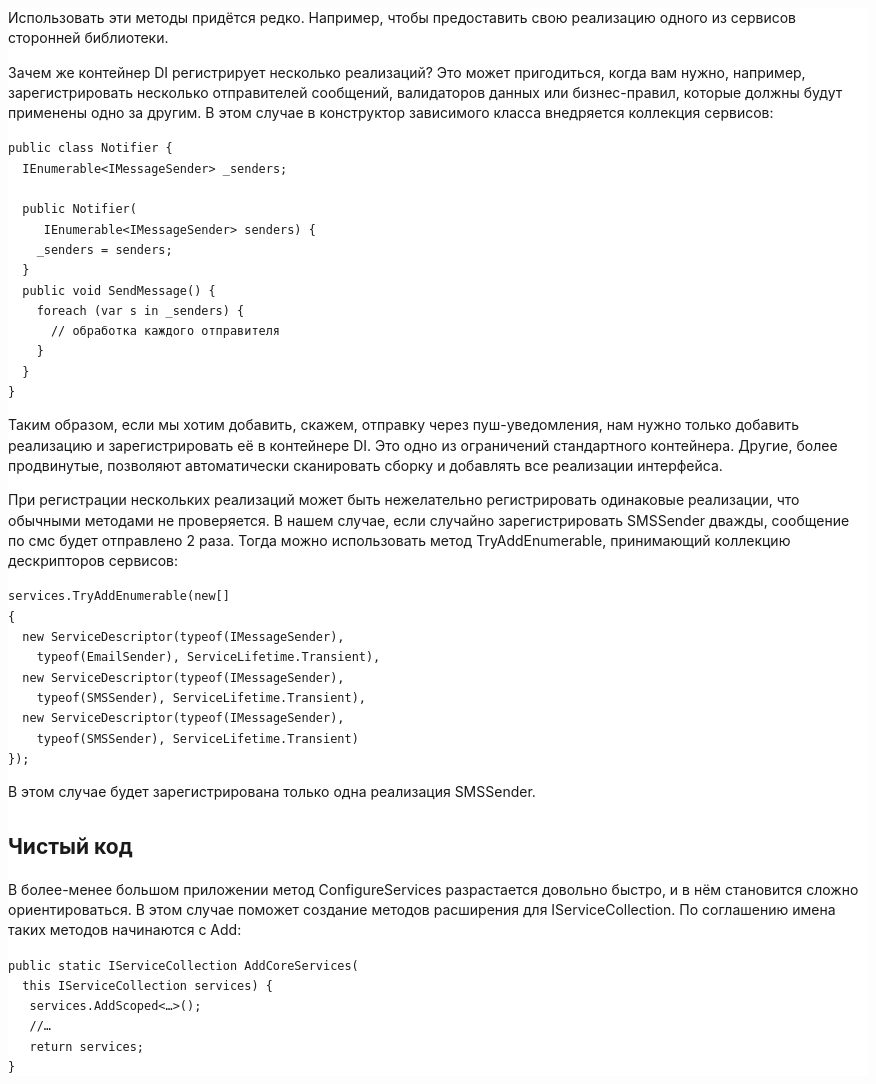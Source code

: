 Использовать эти методы придётся редко. Например, чтобы предоставить свою реализацию одного из сервисов сторонней библиотеки.

Зачем же контейнер DI регистрирует несколько реализаций? Это может пригодиться, когда вам нужно, например, зарегистрировать несколько отправителей сообщений, валидаторов данных или бизнес-правил, которые должны будут применены одно за другим. В этом случае в конструктор зависимого класса внедряется коллекция сервисов:

```
public class Notifier {
  IEnumerable<IMessageSender> _senders;

  public Notifier(
     IEnumerable<IMessageSender> senders) {
    _senders = senders;
  }
  public void SendMessage() {
    foreach (var s in _senders) {
      // обработка каждого отправителя
    }
  }
}
```

Таким образом, если мы хотим добавить, скажем, отправку через пуш-уведомления, нам нужно только добавить реализацию и зарегистрировать её в контейнере DI. Это одно из ограничений стандартного контейнера. Другие, более продвинутые, позволяют автоматически сканировать сборку и добавлять все реализации интерфейса.

При регистрации нескольких реализаций может быть нежелательно регистрировать одинаковые реализации, что обычными методами не проверяется. В нашем случае, если случайно зарегистрировать SMSSender дважды, сообщение по смс будет отправлено 2 раза. Тогда можно использовать метод TryAddEnumerable, принимающий коллекцию дескрипторов сервисов:

```
services.TryAddEnumerable(new[]
{
  new ServiceDescriptor(typeof(IMessageSender),
    typeof(EmailSender), ServiceLifetime.Transient),
  new ServiceDescriptor(typeof(IMessageSender),
    typeof(SMSSender), ServiceLifetime.Transient),
  new ServiceDescriptor(typeof(IMessageSender),
    typeof(SMSSender), ServiceLifetime.Transient)
});
```

В этом случае будет зарегистрирована только одна реализация SMSSender.

## Чистый код

В более-менее большом приложении метод ConfigureServices разрастается довольно быстро, и в нём становится сложно ориентироваться. В этом случае поможет создание методов расширения для IServiceCollection. По соглашению имена таких методов начинаются с Add:

```
public static IServiceCollection AddCoreServices(
  this IServiceCollection services) {
   services.AddScoped<…>();
   //…
   return services;
}
```
